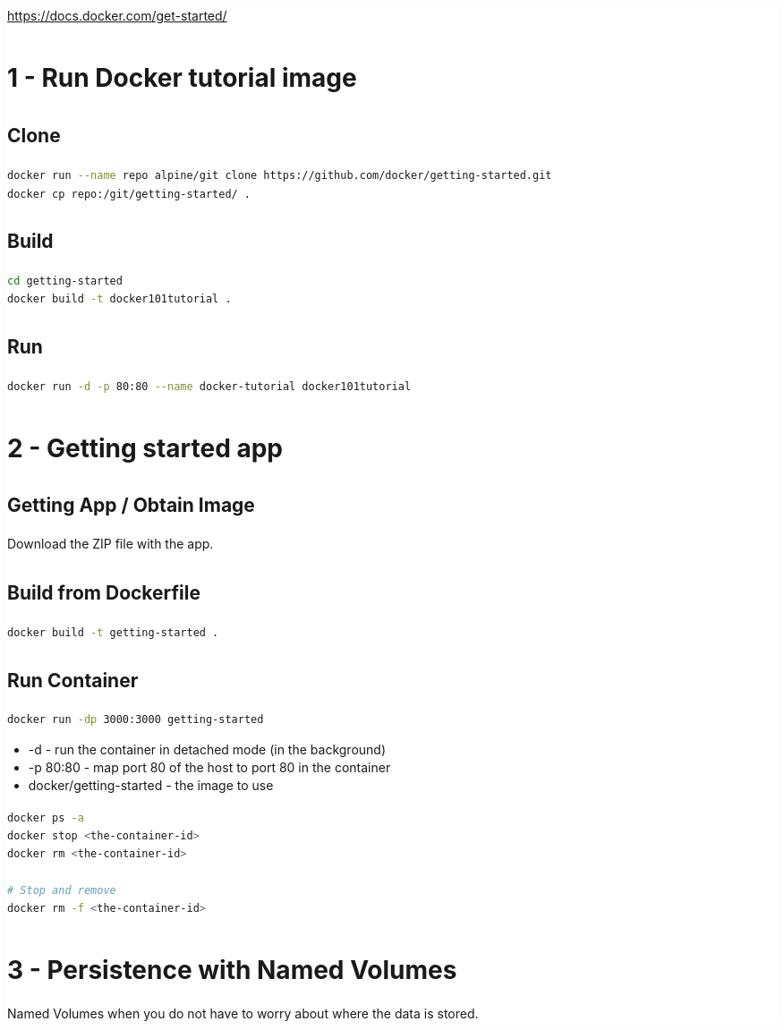 https://docs.docker.com/get-started/

# 1 - Run Docker tutorial image
## Clone
```bash
docker run --name repo alpine/git clone https://github.com/docker/getting-started.git
docker cp repo:/git/getting-started/ .
```

## Build
```bash
cd getting-started
docker build -t docker101tutorial .
```

## Run
```bash
docker run -d -p 80:80 --name docker-tutorial docker101tutorial
```

# 2 - Getting started app
## Getting App / Obtain Image
Download the ZIP file with the app.

## Build from Dockerfile
```bash
docker build -t getting-started .
```

## Run Container
```bash
docker run -dp 3000:3000 getting-started
```
- -d - run the container in detached mode (in the background)
- -p 80:80 - map port 80 of the host to port 80 in the container
- docker/getting-started - the image to use

```bash
docker ps -a
docker stop <the-container-id>
docker rm <the-container-id>

# Stop and remove
docker rm -f <the-container-id>
```

# 3 - Persistence with Named Volumes
Named Volumes when you do not have to worry about where the data is stored.

